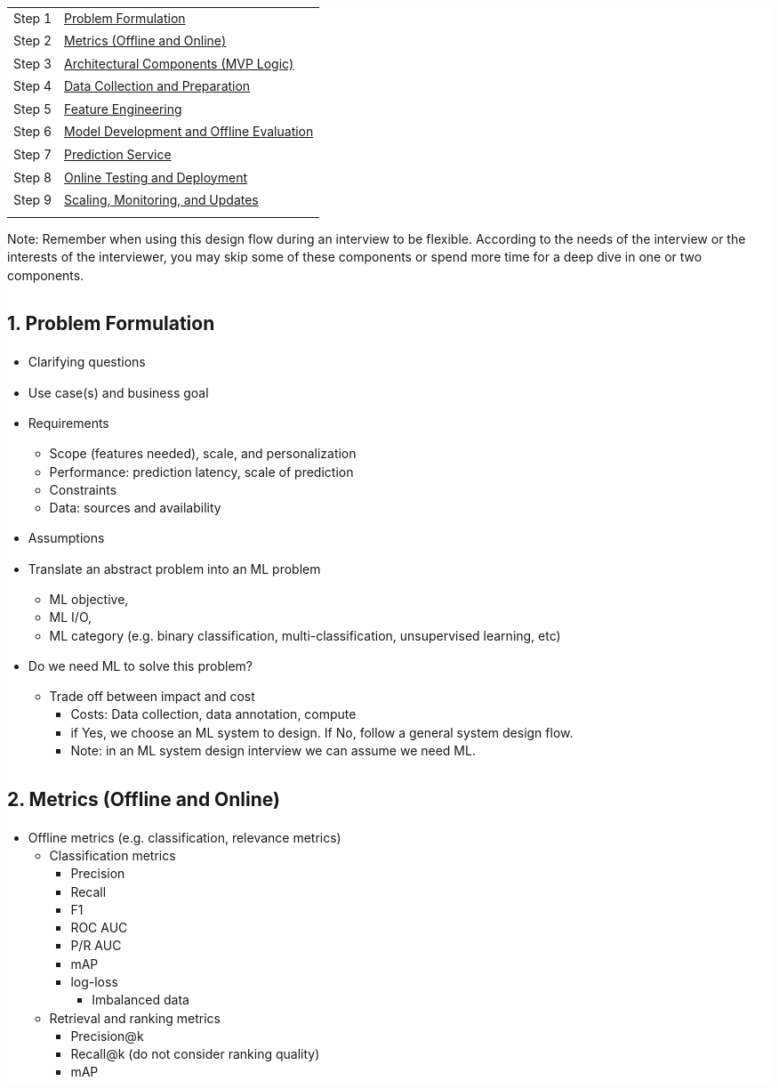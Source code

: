 
|        |                                                                                         |
| -------- | ----------------------------------------------------------------------------------------- |
| Step 1 | [Problem Formulation](#1-problem-formulation)                                           |
| Step 2 | [Metrics (Offline and Online)](#2-metrics-offline-and-online)                           |
| Step 3 | [Architectural Components (MVP Logic)](#3-architectural-components-mvp-logic)           |
| Step 4 | [Data Collection and Preparation](#4-data-collection-and-preparation)                   |
| Step 5 | [Feature Engineering](#5-feature-engineering)                                           |
| Step 6 | [Model Development and Offline Evaluation](#6-model-development-and-offline-evaluation) |
| Step 7 | [Prediction Service](#7-prediction-service)                                             |
| Step 8 | [Online Testing and Deployment](#8-online-testing-and-model-deployment)                 |
| Step 9 | [Scaling, Monitoring, and Updates](#9-scaling-monitoring-and-updates)                   |
|        |                                                                                         |

</center>

Note: Remember when using this design flow during an interview to be flexible. According to the needs of the interview or the interests of the interviewer, you may skip some of these components or spend more time for a deep dive in one or two components.

## 1. Problem Formulation

- Clarifying questions
- Use case(s) and business goal
- Requirements

  - Scope (features needed), scale, and personalization
  - Performance: prediction latency, scale of prediction
  - Constraints
  - Data: sources and availability
- Assumptions
- Translate an abstract problem into an ML problem

  - ML objective,
  - ML I/O,
  - ML category (e.g.  binary classification, multi-classification, unsupervised learning, etc)
- Do we need ML to solve this problem?

  - Trade off between impact and cost
    - Costs: Data collection, data annotation, compute
    - if Yes, we choose an ML system to design. If No, follow a general system design flow.
    - Note: in an ML system design interview we can assume we need ML.

## 2. Metrics (Offline and Online)

- Offline metrics (e.g. classification, relevance metrics)
  - Classification metrics
    - Precision
    - Recall
    - F1
    - ROC AUC
    - P/R AUC
    - mAP
    - log-loss
      - Imbalanced data
  - Retrieval and ranking metrics
    - Precision@k
    - Recall@k (do not consider ranking quality)
    - mAP